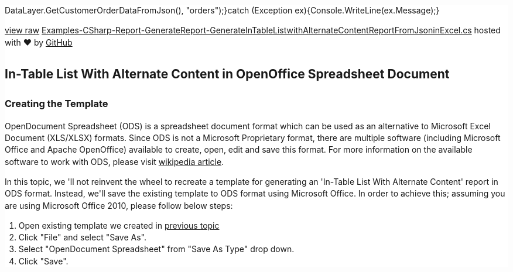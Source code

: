 <span class="pl-smi">DataLayer</span>.<span class="pl-en">GetCustomerOrderDataFromJson</span>(), <span class="pl-s"><span class="pl-pds">"</span>orders<span class="pl-pds">"</span></span>);</td></tr><tr><td id="file-examples-csharp-report-generatereport-generateintablelistwithalternatecontentreportfromjsoninexcel-cs-L12" class="blob-num js-line-number" data-line-number="12"></td><td id="file-examples-csharp-report-generatereport-generateintablelistwithalternatecontentreportfromjsoninexcel-cs-LC12" class="blob-code blob-code-inner js-file-line">}</td></tr><tr><td id="file-examples-csharp-report-generatereport-generateintablelistwithalternatecontentreportfromjsoninexcel-cs-L13" class="blob-num js-line-number" data-line-number="13"></td><td id="file-examples-csharp-report-generatereport-generateintablelistwithalternatecontentreportfromjsoninexcel-cs-LC13" class="blob-code blob-code-inner js-file-line"><span class="pl-k">catch</span> (<span class="pl-en">Exception</span> <span class="pl-smi">ex</span>)</td></tr><tr><td id="file-examples-csharp-report-generatereport-generateintablelistwithalternatecontentreportfromjsoninexcel-cs-L14" class="blob-num js-line-number" data-line-number="14"></td><td id="file-examples-csharp-report-generatereport-generateintablelistwithalternatecontentreportfromjsoninexcel-cs-LC14" class="blob-code blob-code-inner js-file-line">{</td></tr><tr><td id="file-examples-csharp-report-generatereport-generateintablelistwithalternatecontentreportfromjsoninexcel-cs-L15" class="blob-num js-line-number" data-line-number="15"></td><td id="file-examples-csharp-report-generatereport-generateintablelistwithalternatecontentreportfromjsoninexcel-cs-LC15" class="blob-code blob-code-inner js-file-line"><span class="pl-smi">Console</span>.<span class="pl-en">WriteLine</span>(<span class="pl-smi">ex</span>.<span class="pl-smi">Message</span>);</td></tr><tr><td id="file-examples-csharp-report-generatereport-generateintablelistwithalternatecontentreportfromjsoninexcel-cs-L16" class="blob-num js-line-number" data-line-number="16"></td><td id="file-examples-csharp-report-generatereport-generateintablelistwithalternatecontentreportfromjsoninexcel-cs-LC16" class="blob-code blob-code-inner js-file-line">}</td></tr></tbody></table>

[view raw](https://gist.github.com/atirtahirgroupdocs/48d9770e11dea9add904/raw/5566ac760eec1b6551edee933b23cd43400194a9/Examples-CSharp-Report-GenerateReport-GenerateInTableListwithAlternateContentReportFromJsoninExcel.cs) [Examples-CSharp-Report-GenerateReport-GenerateInTableListwithAlternateContentReportFromJsoninExcel.cs](https://gist.github.com/atirtahirgroupdocs/48d9770e11dea9add904#file-examples-csharp-report-generatereport-generateintablelistwithalternatecontentreportfromjsoninexcel-cs) hosted with ❤ by [GitHub](https://github.com)

## In-Table List With Alternate Content in OpenOffice Spreadsheet Document

### Creating the Template

OpenDocument Spreadsheet (ODS) is a spreadsheet document format which can be used as an alternative to Microsoft Excel Document (XLS/XLSX) formats. Since ODS is not a Microsoft Proprietary format, there are multiple software (including Microsoft Office and Apache OpenOffice) available to create, open, edit and save this format. For more information on the available software to work with ODS, please visit [wikipedia article](https://en.wikipedia.org/wiki/OpenDocument#Software).

In this topic, we 'll not reinvent the wheel to recreate a template for generating an 'In-Table List With Alternate Content' report in ODS format. Instead, we'll save the existing template to ODS format using Microsoft Office. In order to achieve this; assuming you are using Microsoft Office 2010, please follow below steps:

1.  Open existing template we created in [previous topic](In-Table%2BList%2BWith%2BAlternate%2BContent%2Bin%2BSpreadsheet%2BDocument.html)
2.  Click "File" and select "Save As".
3.  Select "OpenDocument Spreadsheet" from "Save As Type" drop down.
4.  Click "Save".
